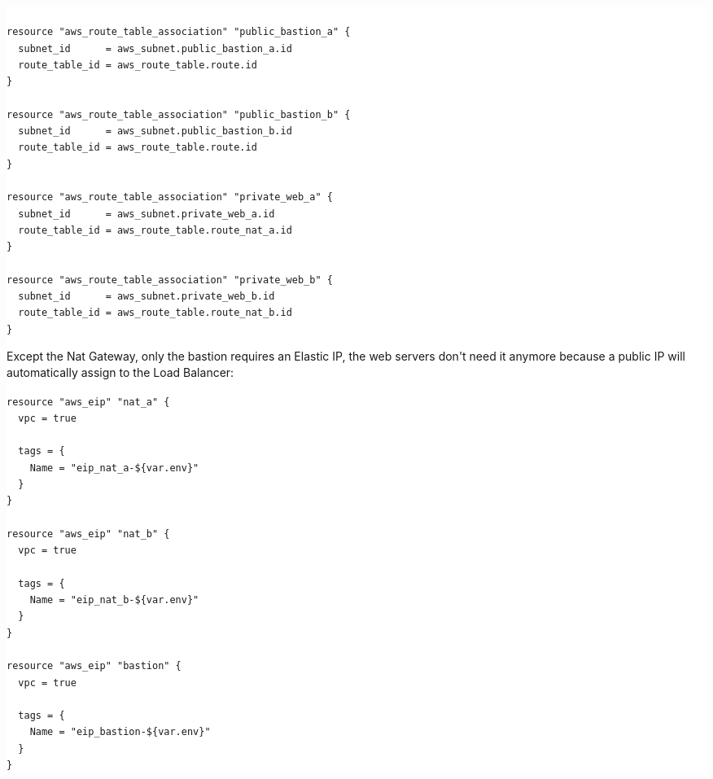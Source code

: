 ```

resource "aws_route_table_association" "public_bastion_a" {
  subnet_id      = aws_subnet.public_bastion_a.id
  route_table_id = aws_route_table.route.id
}

resource "aws_route_table_association" "public_bastion_b" {
  subnet_id      = aws_subnet.public_bastion_b.id
  route_table_id = aws_route_table.route.id
}

resource "aws_route_table_association" "private_web_a" {
  subnet_id      = aws_subnet.private_web_a.id
  route_table_id = aws_route_table.route_nat_a.id
}

resource "aws_route_table_association" "private_web_b" {
  subnet_id      = aws_subnet.private_web_b.id
  route_table_id = aws_route_table.route_nat_b.id
}
```

Except the Nat Gateway, only the bastion requires an Elastic IP, the web
servers don't need it anymore because a public IP will automatically assign to
the Load Balancer:

```
resource "aws_eip" "nat_a" {
  vpc = true

  tags = {
    Name = "eip_nat_a-${var.env}"
  }
}

resource "aws_eip" "nat_b" {
  vpc = true

  tags = {
    Name = "eip_nat_b-${var.env}"
  }
}

resource "aws_eip" "bastion" {
  vpc = true

  tags = {
    Name = "eip_bastion-${var.env}"
  }
}
```
